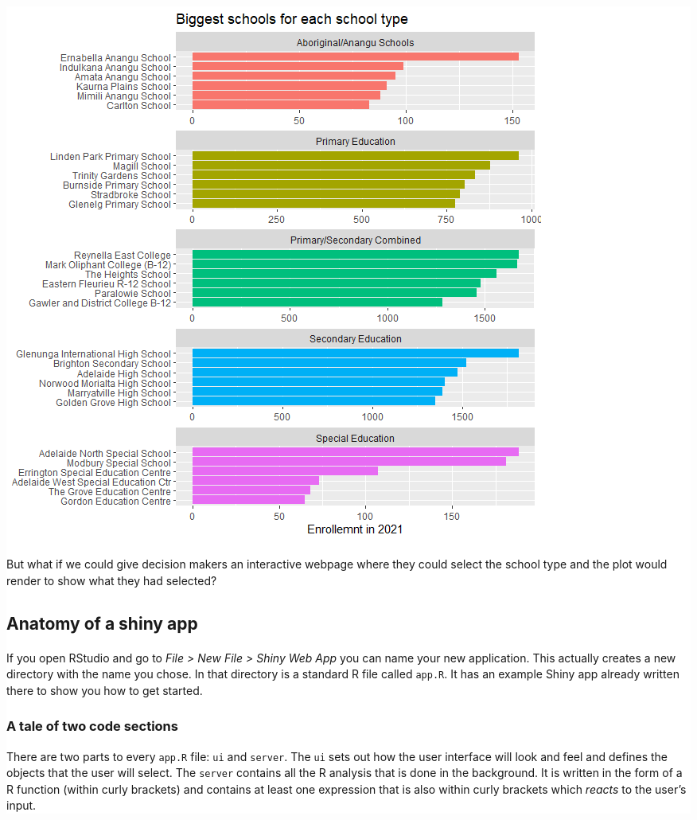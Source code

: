 ![](Shiny-education_files/figure-gfm/unnamed-chunk-1-1.png)

But what if we could give decision makers an interactive webpage where
they could select the school type and the plot would render to show what
they had selected?

## Anatomy of a shiny app

If you open RStudio and go to *File \> New File \> Shiny Web App* you
can name your new application. This actually creates a new directory
with the name you chose. In that directory is a standard R file called
`app.R`. It has an example Shiny app already written there to show you
how to get started.

### A tale of two code sections

There are two parts to every `app.R` file: `ui` and `server`. The `ui`
sets out how the user interface will look and feel and defines the
objects that the user will select. The `server` contains all the R
analysis that is done in the background. It is written in the form of a
R function (within curly brackets) and contains at least one expression
that is also within curly brackets which *reacts* to the user’s input.
